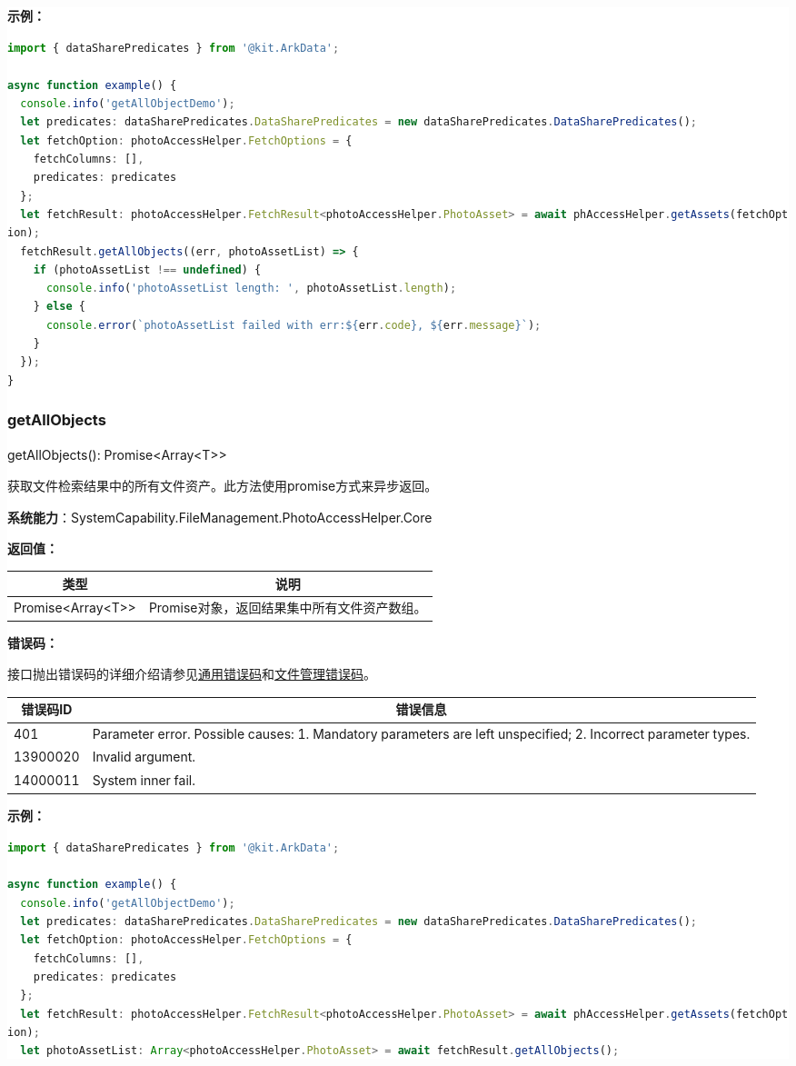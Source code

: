 **示例：**

```ts
import { dataSharePredicates } from '@kit.ArkData';

async function example() {
  console.info('getAllObjectDemo');
  let predicates: dataSharePredicates.DataSharePredicates = new dataSharePredicates.DataSharePredicates();
  let fetchOption: photoAccessHelper.FetchOptions = {
    fetchColumns: [],
    predicates: predicates
  };
  let fetchResult: photoAccessHelper.FetchResult<photoAccessHelper.PhotoAsset> = await phAccessHelper.getAssets(fetchOption);
  fetchResult.getAllObjects((err, photoAssetList) => {
    if (photoAssetList !== undefined) {
      console.info('photoAssetList length: ', photoAssetList.length);
    } else {
      console.error(`photoAssetList failed with err:${err.code}, ${err.message}`);
    }
  });
}
```

### getAllObjects

getAllObjects(): Promise&lt;Array&lt;T&gt;&gt;

获取文件检索结果中的所有文件资产。此方法使用promise方式来异步返回。

**系统能力**：SystemCapability.FileManagement.PhotoAccessHelper.Core

**返回值：**

| 类型                                    | 说明                       |
| --------------------------------------- | -------------------------- |
| Promise&lt;Array&lt;T&gt;&gt; | Promise对象，返回结果集中所有文件资产数组。 |

**错误码：**

接口抛出错误码的详细介绍请参见[通用错误码](../errorcode-universal.md)和[文件管理错误码](../apis-core-file-kit/errorcode-filemanagement.md)。

| 错误码ID | 错误信息 |
| -------- | ---------------------------------------- |
| 401    | Parameter error. Possible causes: 1. Mandatory parameters are left unspecified; 2. Incorrect parameter types. |
| 13900020     | Invalid argument.         |
| 14000011       | System inner fail.         |

**示例：**

```ts
import { dataSharePredicates } from '@kit.ArkData';

async function example() {
  console.info('getAllObjectDemo');
  let predicates: dataSharePredicates.DataSharePredicates = new dataSharePredicates.DataSharePredicates();
  let fetchOption: photoAccessHelper.FetchOptions = {
    fetchColumns: [],
    predicates: predicates
  };
  let fetchResult: photoAccessHelper.FetchResult<photoAccessHelper.PhotoAsset> = await phAccessHelper.getAssets(fetchOption);
  let photoAssetList: Array<photoAccessHelper.PhotoAsset> = await fetchResult.getAllObjects();
```